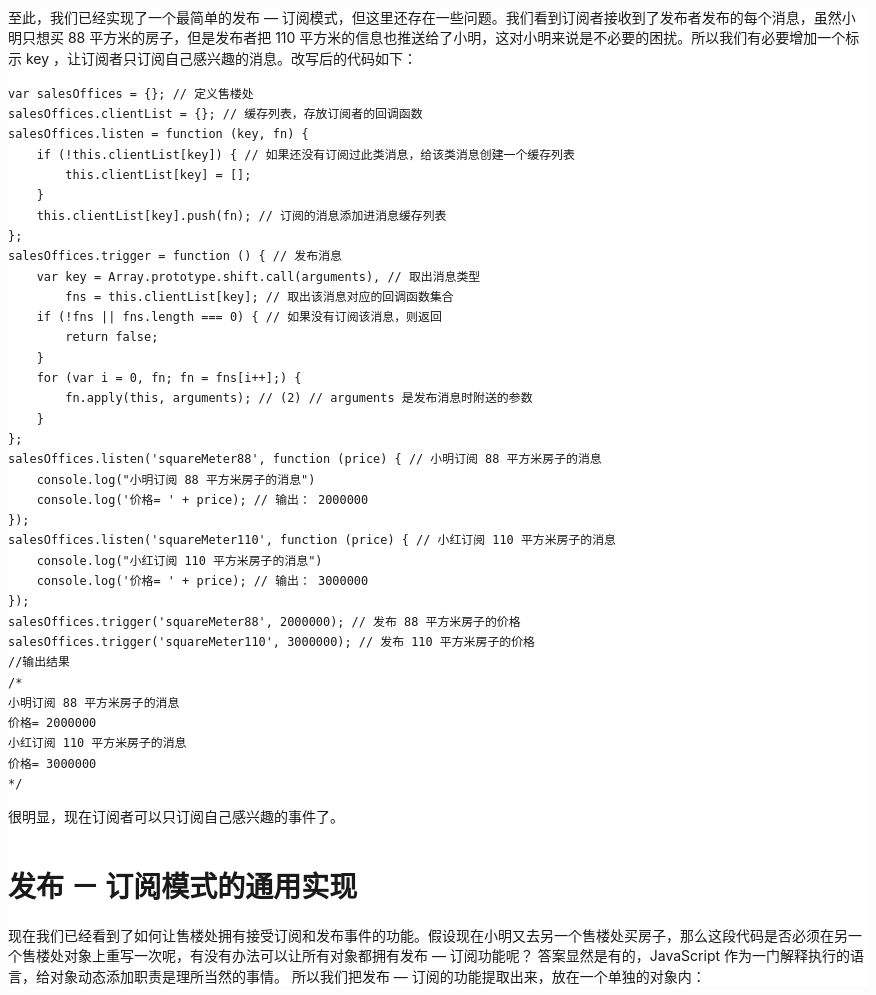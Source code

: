 ```
```

至此，我们已经实现了一个最简单的发布 — 订阅模式，但这里还存在一些问题。我们看到订阅者接收到了发布者发布的每个消息，虽然小明只想买 88 平方米的房子，但是发布者把 110 平方米的信息也推送给了小明，这对小明来说是不必要的困扰。所以我们有必要增加一个标示 key ，让订阅者只订阅自己感兴趣的消息。改写后的代码如下：

```
var salesOffices = {}; // 定义售楼处
salesOffices.clientList = {}; // 缓存列表，存放订阅者的回调函数
salesOffices.listen = function (key, fn) {
    if (!this.clientList[key]) { // 如果还没有订阅过此类消息，给该类消息创建一个缓存列表
        this.clientList[key] = [];
    }
    this.clientList[key].push(fn); // 订阅的消息添加进消息缓存列表
};
salesOffices.trigger = function () { // 发布消息
    var key = Array.prototype.shift.call(arguments), // 取出消息类型
        fns = this.clientList[key]; // 取出该消息对应的回调函数集合
    if (!fns || fns.length === 0) { // 如果没有订阅该消息，则返回
        return false;
    }
    for (var i = 0, fn; fn = fns[i++];) {
        fn.apply(this, arguments); // (2) // arguments 是发布消息时附送的参数
    }
};
salesOffices.listen('squareMeter88', function (price) { // 小明订阅 88 平方米房子的消息
    console.log("小明订阅 88 平方米房子的消息")
    console.log('价格= ' + price); // 输出： 2000000
});
salesOffices.listen('squareMeter110', function (price) { // 小红订阅 110 平方米房子的消息
    console.log("小红订阅 110 平方米房子的消息")
    console.log('价格= ' + price); // 输出： 3000000
});
salesOffices.trigger('squareMeter88', 2000000); // 发布 88 平方米房子的价格
salesOffices.trigger('squareMeter110', 3000000); // 发布 110 平方米房子的价格
//输出结果
/*
小明订阅 88 平方米房子的消息
价格= 2000000
小红订阅 110 平方米房子的消息
价格= 3000000
*/
```

很明显，现在订阅者可以只订阅自己感兴趣的事件了。

# 发布 － 订阅模式的通用实现

现在我们已经看到了如何让售楼处拥有接受订阅和发布事件的功能。假设现在小明又去另一个售楼处买房子，那么这段代码是否必须在另一个售楼处对象上重写一次呢，有没有办法可以让所有对象都拥有发布 — 订阅功能呢？
答案显然是有的，JavaScript 作为一门解释执行的语言，给对象动态添加职责是理所当然的事情。
所以我们把发布 — 订阅的功能提取出来，放在一个单独的对象内：
